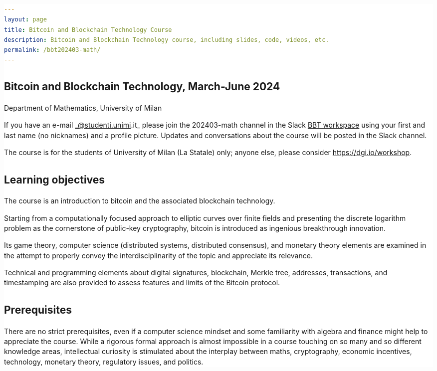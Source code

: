 ```yaml
---
layout: page
title: Bitcoin and Blockchain Technology Course
description: Bitcoin and Blockchain Technology course, including slides, code, videos, etc.
permalink: /bbt202403-math/
---
```


## Bitcoin and Blockchain Technology, March-June 2024

Department of Mathematics, University of Milan

If you have an e-mail _@studenti.unimi.it_
please join the 202403-math channel in the Slack
[BBT workspace](https://join.slack.com/t/bbt-training/signup)
using your first and last name (no nicknames) and
a profile picture.
Updates and conversations about the course will be posted in the Slack channel.

The course is for the students of University of Milan (La Statale) only;
anyone else, please consider <https://dgi.io/workshop>.

## Learning objectives

The course is an introduction to bitcoin and the associated blockchain
technology.

Starting from a computationally focused approach to
elliptic curves over finite fields and
presenting the discrete logarithm problem as the cornerstone of public-key
cryptography, bitcoin is introduced as ingenious breakthrough innovation.

Its game theory, computer science (distributed systems, distributed
consensus), and monetary theory elements are examined
in the attempt to properly convey the interdisciplinarity of the topic
and appreciate its relevance.

Technical and programming elements about digital signatures,
blockchain, Merkle tree, addresses, transactions, and timestamping
are also provided to assess features and limits of the Bitcoin protocol.

## Prerequisites

There are no strict prerequisites,
even if a computer science mindset
and some familiarity with algebra and finance
might help to appreciate the course.
While a rigorous formal approach is almost impossible
in a course touching on so many and so different knowledge areas,
intellectual curiosity is stimulated about the interplay between
maths, cryptography, economic incentives, technology,
monetary theory, regulatory issues, and politics.
